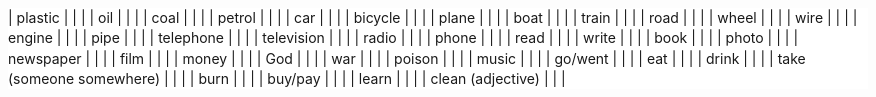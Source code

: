 | plastic                  |                       |                         |
| oil                      |                       |                         |
| coal                     |                       |                         |
| petrol                   |                       |                         |
| car                      |                       |                         |
| bicycle                  |                       |                         |
| plane                    |                       |                         |
| boat                     |                       |                         |
| train                    |                       |                         |
| road                     |                       |                         |
| wheel                    |                       |                         |
| wire                     |                       |                         |
| engine                   |                       |                         |
| pipe                     |                       |                         |
| telephone                |                       |                         |
| television               |                       |                         |
| radio                    |                       |                         |
| phone                    |                       |                         |
| read                     |                       |                         |
| write                    |                       |                         |
| book                     |                       |                         |
| photo                    |                       |                         |
| newspaper                |                       |                         |
| film                     |                       |                         |
| money                    |                       |                         |
| God                      |                       |                         |
| war                      |                       |                         |
| poison                   |                       |                         |
| music                    |                       |                         |
| go/went                  |                       |                         |
| eat                      |                       |                         |
| drink                    |                       |                         |
| take (someone somewhere) |                       |                         |
| burn                     |                       |                         |
| buy/pay                  |                       |                         |
| learn                    |                       |                         |
| clean (adjective)        |                       |                         |
